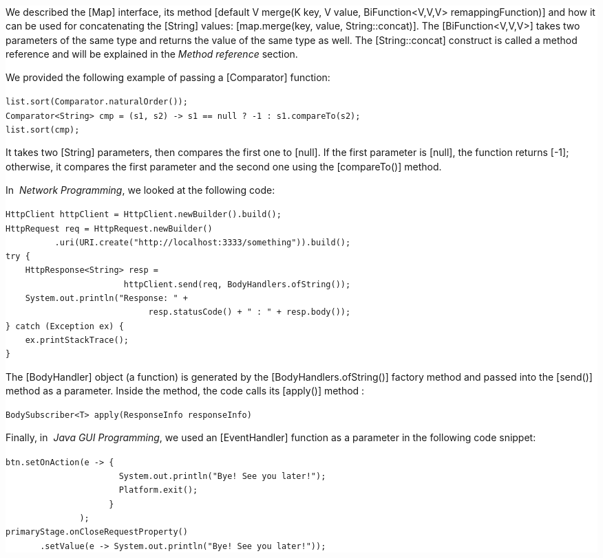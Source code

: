 We described the [Map] interface, its method [default V merge(K
key, V value, BiFunction\<V,V,V\> remappingFunction)] and how it
can be used for concatenating the [String] values: [map.merge(key,
value, String::concat)]. The [BiFunction\<V,V,V\>] takes two
parameters of the same type and returns the value of the same type as
well. The [String::concat] construct is called a method
reference and will be explained in the *Method reference* section.

We provided the following example of passing a [Comparator]
function:


```
list.sort(Comparator.naturalOrder());
Comparator<String> cmp = (s1, s2) -> s1 == null ? -1 : s1.compareTo(s2);
list.sort(cmp);
```

It takes two [String] parameters, then compares the first one to
[null]. If the first parameter is [null], the function
returns [-1]; otherwise, it compares the first parameter and the
second one using the [compareTo()] method.

In 
*Network Programming*, we looked at the following code:


```
HttpClient httpClient = HttpClient.newBuilder().build();
HttpRequest req = HttpRequest.newBuilder()
          .uri(URI.create("http://localhost:3333/something")).build();
try {
    HttpResponse<String> resp = 
                        httpClient.send(req, BodyHandlers.ofString());
    System.out.println("Response: " + 
                             resp.statusCode() + " : " + resp.body());
} catch (Exception ex) {
    ex.printStackTrace();
}
```

The [BodyHandler] object (a function) is generated by
the [BodyHandlers.ofString()] factory method and passed into
the [send()] method as a parameter. Inside the method, the code
calls its [apply()] method :


```
BodySubscriber<T> apply​(ResponseInfo responseInfo)
```

Finally, in 
*Java GUI Programming*, we used an [EventHandler] function as a
parameter in the following code snippet:


```
btn.setOnAction(e -> { 
                       System.out.println("Bye! See you later!");
                       Platform.exit();
                     }
               );
primaryStage.onCloseRequestProperty()
       .setValue(e -> System.out.println("Bye! See you later!"));
```
